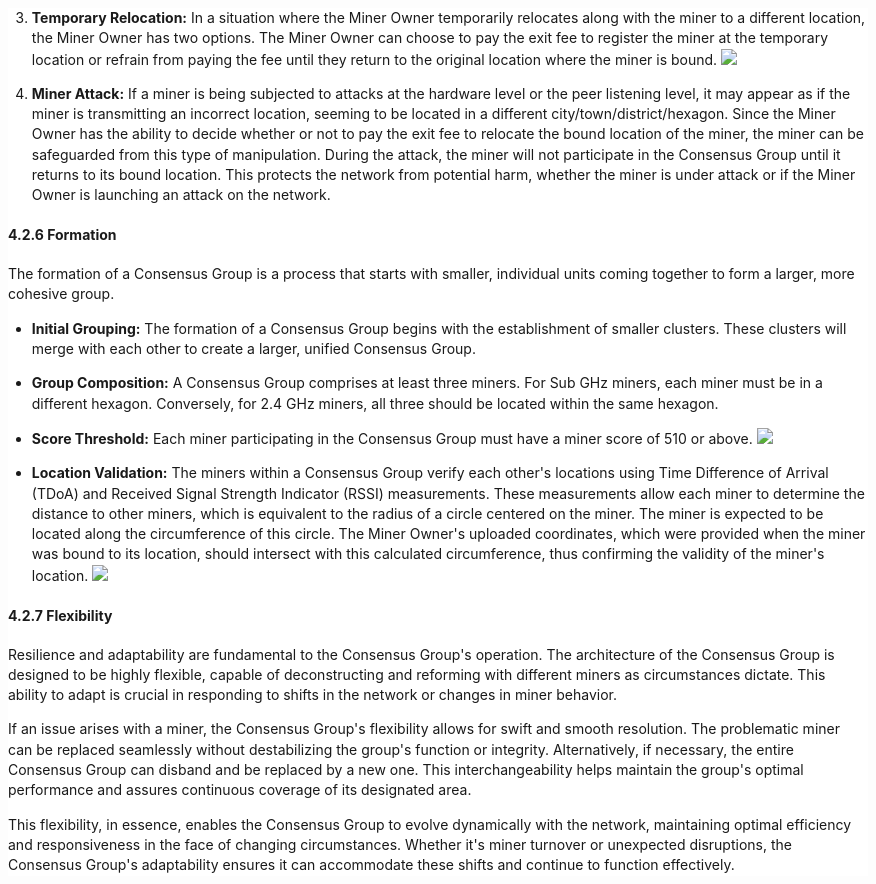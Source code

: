 3. **Temporary Relocation:**
   In a situation where the Miner Owner temporarily relocates along with the miner to a different location, the Miner Owner has two options. The Miner Owner can choose to pay the exit fee to register the miner at the temporary location or refrain from paying the fee until they return to the original location where the miner is bound.
   ![](/img/LSC_img/10.jpeg)

4. **Miner Attack:**
   If a miner is being subjected to attacks at the hardware level or the peer listening level, it may appear as if the miner is transmitting an incorrect location, seeming to be located in a different city/town/district/hexagon. Since the Miner Owner has the ability to decide whether or not to pay the exit fee to relocate the bound location of the miner, the miner can be safeguarded from this type of manipulation. During the attack, the miner will not participate in the Consensus Group until it returns to its bound location. This protects the network from potential harm, whether the miner is under attack or if the Miner Owner is launching an attack on the network.

#### 4.2.6 Formation

The formation of a Consensus Group is a process that starts with smaller, individual units coming together to form a larger, more cohesive group.

- **Initial Grouping:** The formation of a Consensus Group begins with the establishment of smaller clusters. These clusters will merge with each other to create a larger, unified Consensus Group.
- **Group Composition:** A Consensus Group comprises at least three miners. For Sub GHz miners, each miner must be in a different hexagon. Conversely, for 2.4 GHz miners, all three should be located within the same hexagon.
- **Score Threshold:** Each miner participating in the Consensus Group must have a miner score of 510 or above.
  ![](/img/LSC_img/11.jpeg)

- **Location Validation:** The miners within a Consensus Group verify each other's locations using Time Difference of Arrival (TDoA) and Received Signal Strength Indicator (RSSI) measurements. These measurements allow each miner to determine the distance to other miners, which is equivalent to the radius of a circle centered on the miner. The miner is expected to be located along the circumference of this circle. The Miner Owner's uploaded coordinates, which were provided when the miner was bound to its location, should intersect with this calculated circumference, thus confirming the validity of the miner's location.
  ![](/img/LSC_img/12.png)

#### 4.2.7 Flexibility

Resilience and adaptability are fundamental to the Consensus Group's operation. The architecture of the Consensus Group is designed to be highly flexible, capable of deconstructing and reforming with different miners as circumstances dictate. This ability to adapt is crucial in responding to shifts in the network or changes in miner behavior.

If an issue arises with a miner, the Consensus Group's flexibility allows for swift and smooth resolution. The problematic miner can be replaced seamlessly without destabilizing the group's function or integrity. Alternatively, if necessary, the entire Consensus Group can disband and be replaced by a new one. This interchangeability helps maintain the group's optimal performance and assures continuous coverage of its designated area.

This flexibility, in essence, enables the Consensus Group to evolve dynamically with the network, maintaining optimal efficiency and responsiveness in the face of changing circumstances. Whether it's miner turnover or unexpected disruptions, the Consensus Group's adaptability ensures it can accommodate these shifts and continue to function effectively.
